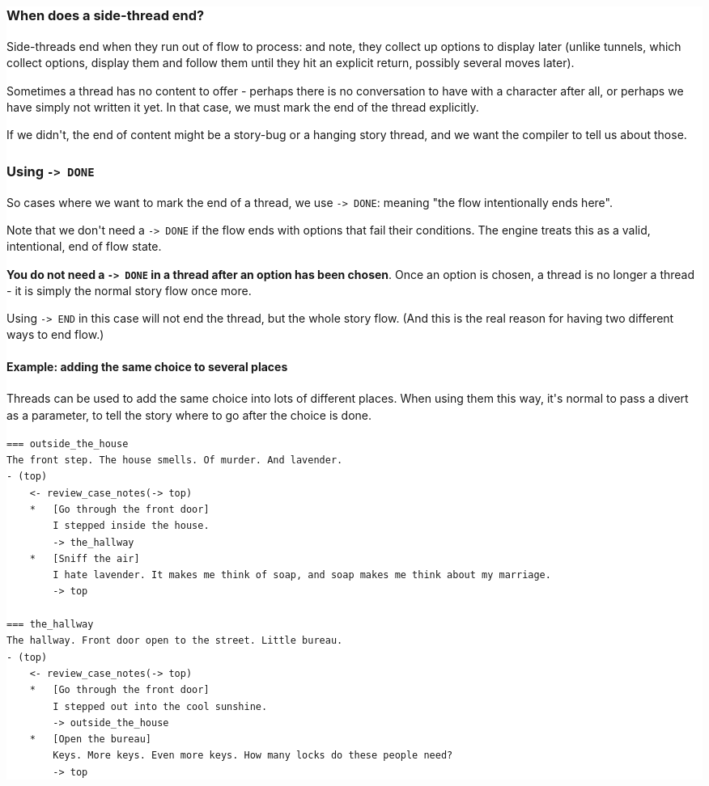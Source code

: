 
### When does a side-thread end?

Side-threads end when they run out of flow to process: and note, they collect up options to display later (unlike tunnels, which collect options, display them and follow them until they hit an explicit return, possibly several moves later).

Sometimes a thread has no content to offer - perhaps there is no conversation to have with a character after all, or perhaps we have simply not written it yet. In that case, we must mark the end of the thread explicitly.

If we didn't, the end of content might be a story-bug or a hanging story thread, and we want the compiler to tell us about those. 

### Using `-> DONE`

So cases where we want to mark the end of a thread, we use `-> DONE`: meaning "the flow intentionally ends here".

Note that we don't need a `-> DONE` if the flow ends with options that fail their conditions. The engine treats this as a valid, intentional, end of flow state.

**You do not need a `-> DONE` in a thread after an option has been chosen**. Once an option is chosen, a thread is no longer a thread - it is simply the normal story flow once more.

Using `-> END` in this case will not end the thread, but the whole story flow. (And this is the real reason for having two different ways to end flow.)


#### Example: adding the same choice to several places 

Threads can be used to add the same choice into lots of different places. When using them this way, it's normal to pass a divert as a parameter, to tell the story where to go after the choice is done. 

	=== outside_the_house
	The front step. The house smells. Of murder. And lavender.
	- (top)
		<- review_case_notes(-> top) 
		*	[Go through the front door] 
			I stepped inside the house.
			-> the_hallway
		* 	[Sniff the air]
			I hate lavender. It makes me think of soap, and soap makes me think about my marriage. 
			-> top

	=== the_hallway
	The hallway. Front door open to the street. Little bureau.
	- (top)
		<- review_case_notes(-> top) 
		*	[Go through the front door] 
			I stepped out into the cool sunshine. 
			-> outside_the_house
		* 	[Open the bureau] 
			Keys. More keys. Even more keys. How many locks do these people need?
			-> top
